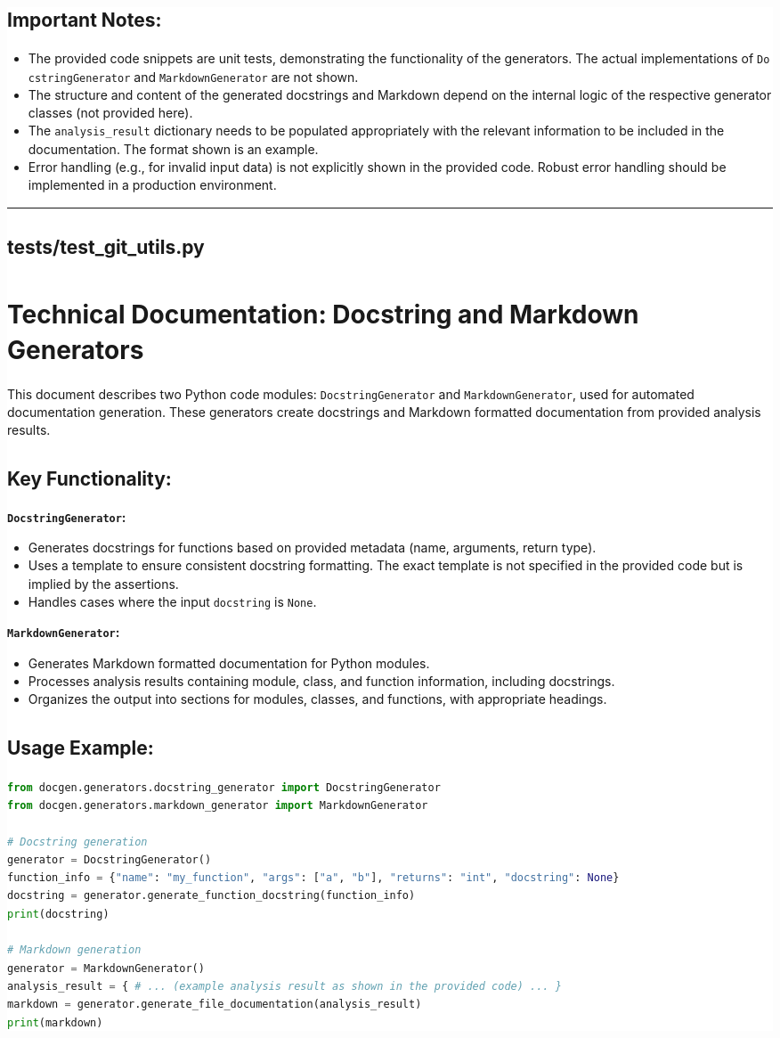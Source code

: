 ## Important Notes:

* The provided code snippets are unit tests, demonstrating the functionality of the generators.  The actual implementations of `DocstringGenerator` and `MarkdownGenerator` are not shown.
* The structure and content of the generated docstrings and Markdown depend on the internal logic of the respective generator classes (not provided here).
* The `analysis_result` dictionary needs to be populated appropriately with the relevant information to be included in the documentation.  The format shown is an example.
* Error handling (e.g., for invalid input data) is not explicitly shown in the provided code.  Robust error handling should be implemented in a production environment.



---


<a id='tests-test_git_utils.py'></a>

## tests/test_git_utils.py

# Technical Documentation: Docstring and Markdown Generators

This document describes two Python code modules: `DocstringGenerator` and `MarkdownGenerator`, used for automated documentation generation.  These generators create docstrings and Markdown formatted documentation from provided analysis results.

## Key Functionality:

**`DocstringGenerator`:**

* Generates docstrings for functions based on provided metadata (name, arguments, return type).
* Uses a template to ensure consistent docstring formatting.  The exact template is not specified in the provided code but is implied by the assertions.
* Handles cases where the input `docstring` is `None`.

**`MarkdownGenerator`:**

* Generates Markdown formatted documentation for Python modules.
* Processes analysis results containing module, class, and function information, including docstrings.
* Organizes the output into sections for modules, classes, and functions, with appropriate headings.

## Usage Example:

```python
from docgen.generators.docstring_generator import DocstringGenerator
from docgen.generators.markdown_generator import MarkdownGenerator

# Docstring generation
generator = DocstringGenerator()
function_info = {"name": "my_function", "args": ["a", "b"], "returns": "int", "docstring": None}
docstring = generator.generate_function_docstring(function_info)
print(docstring)

# Markdown generation
generator = MarkdownGenerator()
analysis_result = { # ... (example analysis result as shown in the provided code) ... }
markdown = generator.generate_file_documentation(analysis_result)
print(markdown)
```
